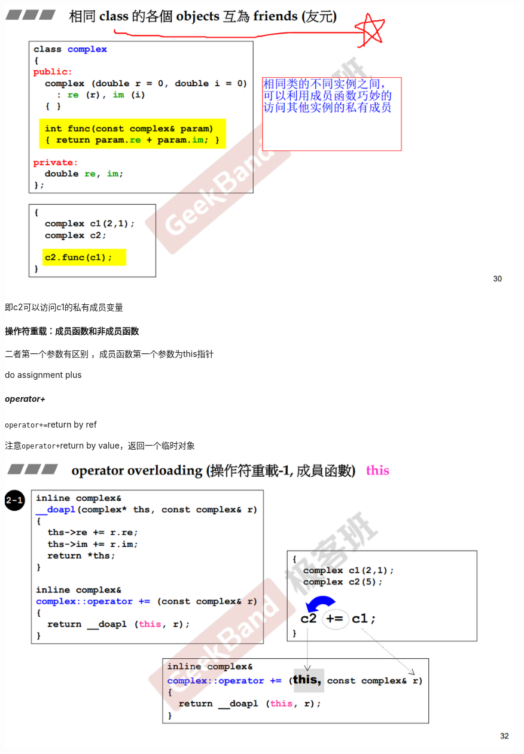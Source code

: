 ![image-20250603193450850](./image/OOP-上_image/image-20250603193450850.png)

 即c2可以访问c1的私有成员变量

#### 操作符重载：成员函数和非成员函数

二者第一个参数有区别 ，成员函数第一个参数为this指针

do assignment plus 

##### operator+

`operator+=`return by ref 

注意`operator+`return by value，返回一个临时对象

![image-20250603193500412](./image/OOP-上_image/image-20250603193500412.png)
